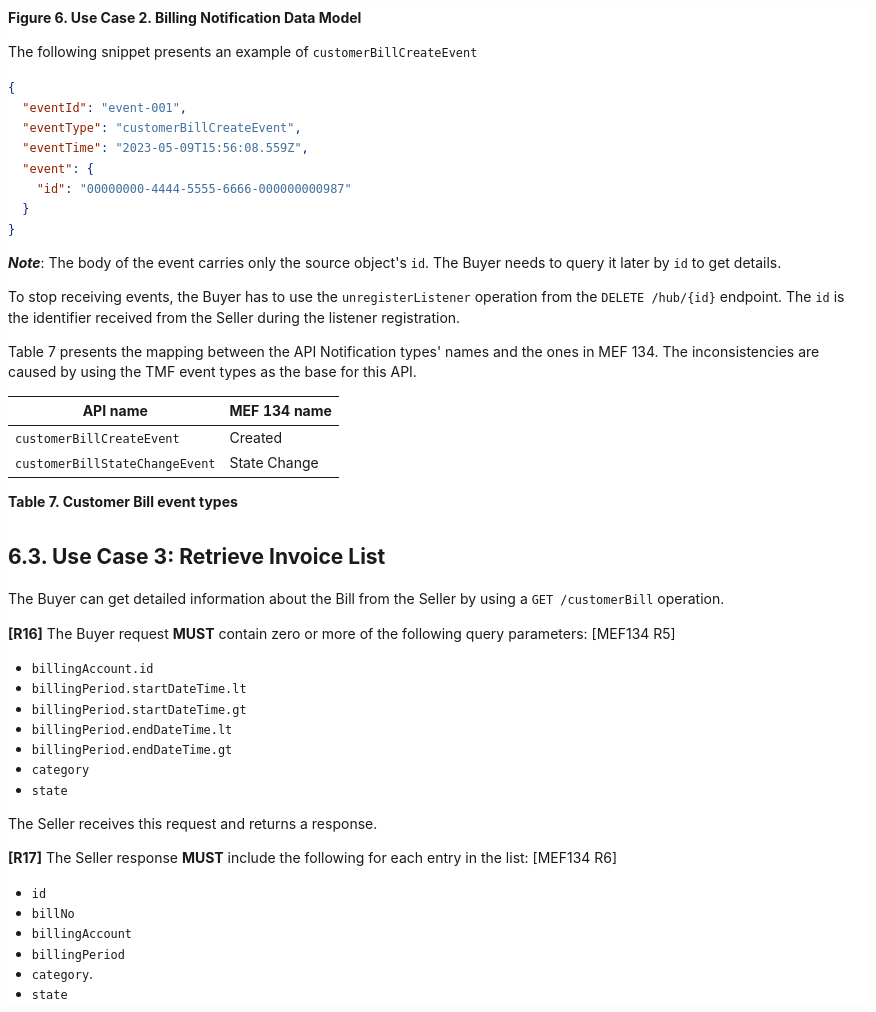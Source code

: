 **Figure 6. Use Case 2. Billing Notification Data Model**

The following snippet presents an example of `customerBillCreateEvent`

```json
{
  "eventId": "event-001",
  "eventType": "customerBillCreateEvent",
  "eventTime": "2023-05-09T15:56:08.559Z",
  "event": {
    "id": "00000000-4444-5555-6666-000000000987"
  }
}
```

**_Note_**: The body of the event carries only the source object's `id`. The
Buyer needs to query it later by `id` to get details.

To stop receiving events, the Buyer has to use the `unregisterListener`
operation from the `DELETE /hub/{id}` endpoint. The `id` is the identifier
received from the Seller during the listener registration.

Table 7 presents the mapping between the API Notification types' names and the
ones in MEF 134. The inconsistencies are caused by using the TMF event types as
the base for this API.

| API name                       | MEF 134 name |
| ------------------------------ | ------------ |
| `customerBillCreateEvent`      | Created      |
| `customerBillStateChangeEvent` | State Change |

**Table 7. Customer Bill event types**

## 6.3. Use Case 3: Retrieve Invoice List

The Buyer can get detailed information about the Bill from the Seller by using
a `GET /customerBill` operation.

**[R16]** The Buyer request **MUST** contain zero or more of the following
query parameters: [MEF134 R5]

- `billingAccount.id`
- `billingPeriod.startDateTime.lt`
- `billingPeriod.startDateTime.gt`
- `billingPeriod.endDateTime.lt`
- `billingPeriod.endDateTime.gt`
- `category`
- `state`

The Seller receives this request and returns a response.

**[R17]** The Seller response **MUST** include the following for each entry in
the list: [MEF134 R6]

- `id`
- `billNo`
- `billingAccount`
- `billingPeriod`
- `category`.
- `state`
